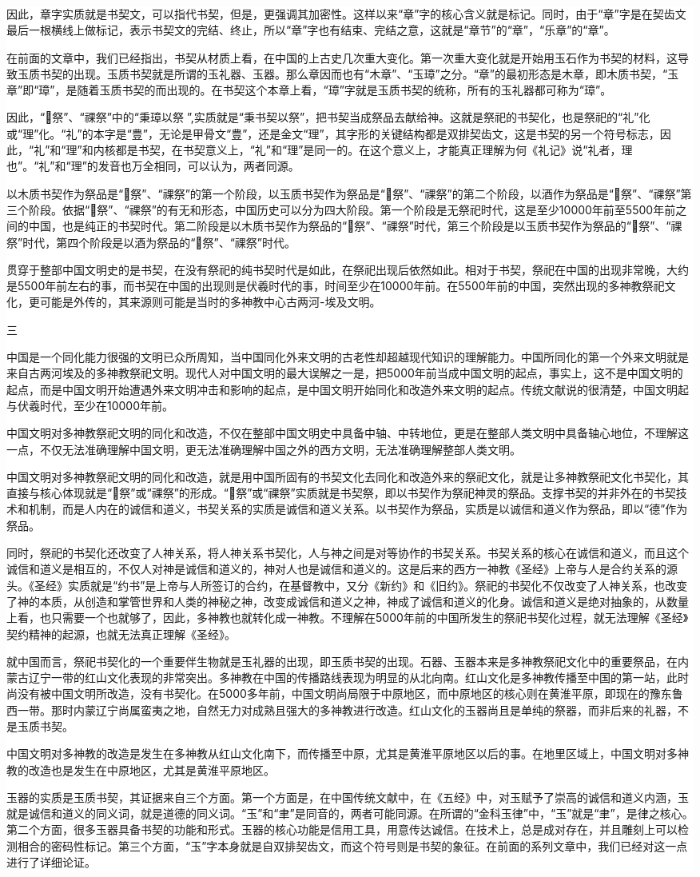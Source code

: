

因此，章字实质就是书契文，可以指代书契，但是，更强调其加密性。这样以来“章”字的核心含义就是标记。同时，由于“章”字是在契齿文最后一根横线上做标记，表示书契文的完结、终止，所以“章”字也有结束、完结之意，这就是“章节”的“章”，“乐章”的“章”。



在前面的文章中，我们已经指出，书契从材质上看，在中国的上古史几次重大变化。第一次重大变化就是开始用玉石作为书契的材料，这导致玉质书契的出现。玉质书契就是所谓的玉礼器、玉器。那么章因而也有“木章”、“玉璋”之分。“章”的最初形态是木章，即木质书契，“玉章”即“璋”，是随着玉质书契的而出现的。在书契这个本章上看，“璋”字就是玉质书契的统称，所有的玉礼器都可称为“璋”。



因此，“祭”、“祼祭”中的“秉璋以祭 ”,实质就是“秉书契以祭”，把书契当成祭品去献给神。这就是祭祀的书契化，也是祭祀的“礼”化或“理”化。“礼”的本字是“豊”，无论是甲骨文“豊”，还是金文“理”，其字形的关键结构都是双排契齿文，这是书契的另一个符号标志，因此，“礼”和“理”和内核都是书契，在书契意义上，“礼”和“理”是同一的。在这个意义上，才能真正理解为何《礼记》说“礼者，理也”。“礼”和“理”的发音也万全相同，可以认为，两者同源。



以木质书契作为祭品是“祭”、“祼祭”的第一个阶段，以玉质书契作为祭品是“祭”、“祼祭”的第二个阶段，以酒作为祭品是“祭”、“祼祭”第三个阶段。依据“祭”、“祼祭”的有无和形态，中国历史可以分为四大阶段。第一个阶段是无祭祀时代，这是至少10000年前至5500年前之间的中国，也是纯正的书契时代。第二阶段是以木质书契作为祭品的“祭”、“祼祭”时代，第三个阶段是以玉质书契作为祭品的“祭”、“祼祭”时代，第四个阶段是以酒为祭品的“祭”、“祼祭”时代。



贯穿于整部中国文明史的是书契，在没有祭祀的纯书契时代是如此，在祭祀出现后依然如此。相对于书契，祭祀在中国的出现非常晚，大约是5500年前左右的事，而书契在中国的出现则是伏羲时代的事，时间至少在10000年前。在5500年前的中国，突然出现的多神教祭祀文化，更可能是外传的，其来源则可能是当时的多神教中心古两河-埃及文明。



三



中国是一个同化能力很强的文明已众所周知，当中国同化外来文明的古老性却超越现代知识的理解能力。中国所同化的第一个外来文明就是来自古两河埃及的多神教祭祀文明。现代人对中国文明的最大误解之一是，把5000年前当成中国文明的起点，事实上，这不是中国文明的起点，而是中国文明开始遭遇外来文明冲击和影响的起点，是中国文明开始同化和改造外来文明的起点。传统文献说的很清楚，中国文明起与伏羲时代，至少在10000年前。



中国文明对多神教祭祀文明的同化和改造，不仅在整部中国文明史中具备中轴、中转地位，更是在整部人类文明中具备轴心地位，不理解这一点，不仅无法准确理解中国文明，更无法准确理解中国之外的西方文明，无法准确理解整部人类文明。



中国文明对多神教祭祀文明的同化和改造，就是用中国所固有的书契文化去同化和改造外来的祭祀文化，就是让多神教祭祀文化书契化，其直接与核心体现就是“祭”或“祼祭”的形成。“祭”或“祼祭”实质就是书契祭，即以书契作为祭祀神灵的祭品。支撑书契的并非外在的书契技术和机制，而是人内在的诚信和道义，书契关系的实质是诚信和道义关系。以书契作为祭品，实质是以诚信和道义作为祭品，即以“德”作为祭品。



同时，祭祀的书契化还改变了人神关系，将人神关系书契化，人与神之间是对等协作的书契关系。书契关系的核心在诚信和道义，而且这个诚信和道义是相互的，不仅人对神是诚信和道义的，神对人也是诚信和道义的。这是后来的西方一神教《圣经》上帝与人是合约关系的源头。《圣经》实质就是“约书”是上帝与人所签订的合约，在基督教中，又分《新约》和《旧约》。祭祀的书契化不仅改变了人神关系，也改变了神的本质，从创造和掌管世界和人类的神秘之神，改变成诚信和道义之神，神成了诚信和道义的化身。诚信和道义是绝对抽象的，从数量上看，也只需要一个也就够了，因此，多神教也就转化成一神教。不理解在5000年前的中国所发生的祭祀书契化过程，就无法理解《圣经》契约精神的起源，也就无法真正理解《圣经》。



就中国而言，祭祀书契化的一个重要伴生物就是玉礼器的出现，即玉质书契的出现。石器、玉器本来是多神教祭祀文化中的重要祭品，在内蒙古辽宁一带的红山文化表现的非常突出。多神教在中国的传播路线表现为明显的从北向南。红山文化是多神教传播至中国的第一站，此时尚没有被中国文明所改造，没有书契化。在5000多年前，中国文明尚局限于中原地区，而中原地区的核心则在黄淮平原，即现在的豫东鲁西一带。那时内蒙辽宁尚属蛮夷之地，自然无力对成熟且强大的多神教进行改造。红山文化的玉器尚且是单纯的祭器，而非后来的礼器，不是玉质书契。



中国文明对多神教的改造是发生在多神教从红山文化南下，而传播至中原，尤其是黄淮平原地区以后的事。在地里区域上，中国文明对多神教的改造也是发生在中原地区，尤其是黄淮平原地区。



玉器的实质是玉质书契，其证据来自三个方面。第一个方面是，在中国传统文献中，在《五经》中，对玉赋予了崇高的诚信和道义内涵，玉就是诚信和道义的同义词，就是道德的同义词。“玉”和“聿”是同音的，两者可能同源。在所谓的“金科玉律”中，“玉”就是“聿”，是律之核心。第二个方面，很多玉器具备书契的功能和形式。玉器的核心功能是信用工具，用意传达诚信。在技术上，总是成对存在，并且雕刻上可以检测相合的密码性标记。第三个方面，“玉”字本身就是自双排契齿文，而这个符号则是书契的象征。在前面的系列文章中，我们已经对这一点进行了详细论证。

